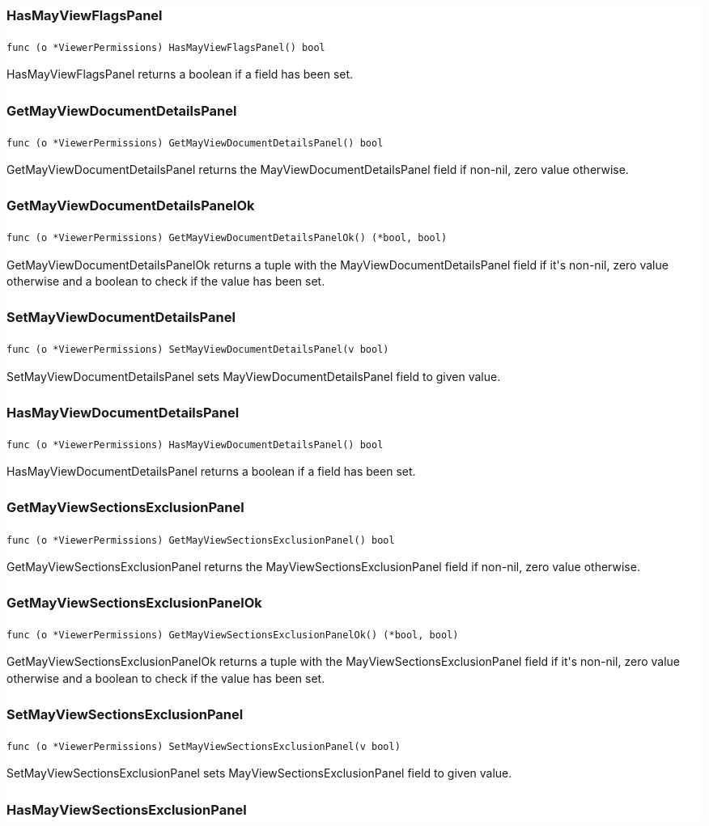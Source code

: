 ### HasMayViewFlagsPanel

`func (o *ViewerPermissions) HasMayViewFlagsPanel() bool`

HasMayViewFlagsPanel returns a boolean if a field has been set.

### GetMayViewDocumentDetailsPanel

`func (o *ViewerPermissions) GetMayViewDocumentDetailsPanel() bool`

GetMayViewDocumentDetailsPanel returns the MayViewDocumentDetailsPanel field if non-nil, zero value otherwise.

### GetMayViewDocumentDetailsPanelOk

`func (o *ViewerPermissions) GetMayViewDocumentDetailsPanelOk() (*bool, bool)`

GetMayViewDocumentDetailsPanelOk returns a tuple with the MayViewDocumentDetailsPanel field if it's non-nil, zero value otherwise
and a boolean to check if the value has been set.

### SetMayViewDocumentDetailsPanel

`func (o *ViewerPermissions) SetMayViewDocumentDetailsPanel(v bool)`

SetMayViewDocumentDetailsPanel sets MayViewDocumentDetailsPanel field to given value.

### HasMayViewDocumentDetailsPanel

`func (o *ViewerPermissions) HasMayViewDocumentDetailsPanel() bool`

HasMayViewDocumentDetailsPanel returns a boolean if a field has been set.

### GetMayViewSectionsExclusionPanel

`func (o *ViewerPermissions) GetMayViewSectionsExclusionPanel() bool`

GetMayViewSectionsExclusionPanel returns the MayViewSectionsExclusionPanel field if non-nil, zero value otherwise.

### GetMayViewSectionsExclusionPanelOk

`func (o *ViewerPermissions) GetMayViewSectionsExclusionPanelOk() (*bool, bool)`

GetMayViewSectionsExclusionPanelOk returns a tuple with the MayViewSectionsExclusionPanel field if it's non-nil, zero value otherwise
and a boolean to check if the value has been set.

### SetMayViewSectionsExclusionPanel

`func (o *ViewerPermissions) SetMayViewSectionsExclusionPanel(v bool)`

SetMayViewSectionsExclusionPanel sets MayViewSectionsExclusionPanel field to given value.

### HasMayViewSectionsExclusionPanel
